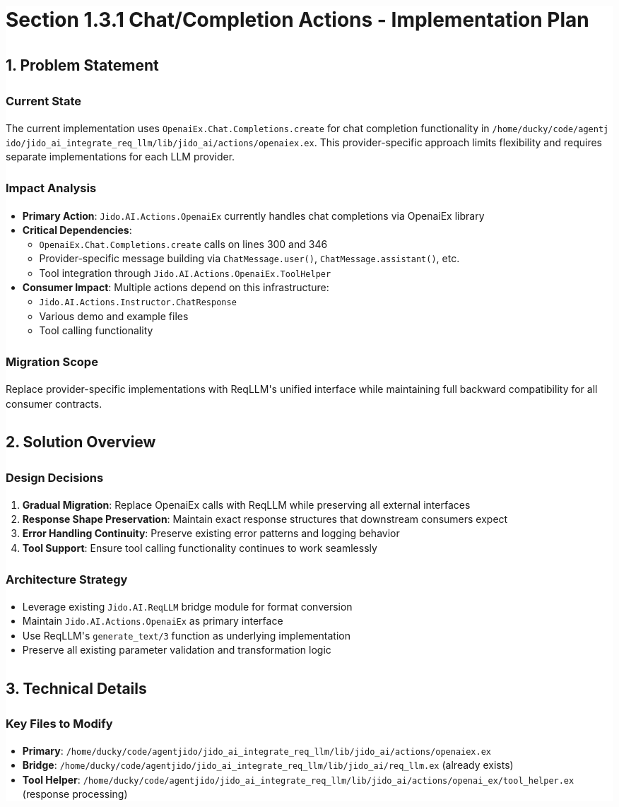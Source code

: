 # Section 1.3.1 Chat/Completion Actions - Implementation Plan

## 1. Problem Statement

### Current State
The current implementation uses `OpenaiEx.Chat.Completions.create` for chat completion functionality in `/home/ducky/code/agentjido/jido_ai_integrate_req_llm/lib/jido_ai/actions/openaiex.ex`. This provider-specific approach limits flexibility and requires separate implementations for each LLM provider.

### Impact Analysis
- **Primary Action**: `Jido.AI.Actions.OpenaiEx` currently handles chat completions via OpenaiEx library
- **Critical Dependencies**:
  - `OpenaiEx.Chat.Completions.create` calls on lines 300 and 346
  - Provider-specific message building via `ChatMessage.user()`, `ChatMessage.assistant()`, etc.
  - Tool integration through `Jido.AI.Actions.OpenaiEx.ToolHelper`
- **Consumer Impact**: Multiple actions depend on this infrastructure:
  - `Jido.AI.Actions.Instructor.ChatResponse`
  - Various demo and example files
  - Tool calling functionality

### Migration Scope
Replace provider-specific implementations with ReqLLM's unified interface while maintaining full backward compatibility for all consumer contracts.

## 2. Solution Overview

### Design Decisions
1. **Gradual Migration**: Replace OpenaiEx calls with ReqLLM while preserving all external interfaces
2. **Response Shape Preservation**: Maintain exact response structures that downstream consumers expect
3. **Error Handling Continuity**: Preserve existing error patterns and logging behavior
4. **Tool Support**: Ensure tool calling functionality continues to work seamlessly

### Architecture Strategy
- Leverage existing `Jido.AI.ReqLLM` bridge module for format conversion
- Maintain `Jido.AI.Actions.OpenaiEx` as primary interface
- Use ReqLLM's `generate_text/3` function as underlying implementation
- Preserve all existing parameter validation and transformation logic

## 3. Technical Details

### Key Files to Modify
- **Primary**: `/home/ducky/code/agentjido/jido_ai_integrate_req_llm/lib/jido_ai/actions/openaiex.ex`
- **Bridge**: `/home/ducky/code/agentjido/jido_ai_integrate_req_llm/lib/jido_ai/req_llm.ex` (already exists)
- **Tool Helper**: `/home/ducky/code/agentjido/jido_ai_integrate_req_llm/lib/jido_ai/actions/openai_ex/tool_helper.ex` (response processing)
